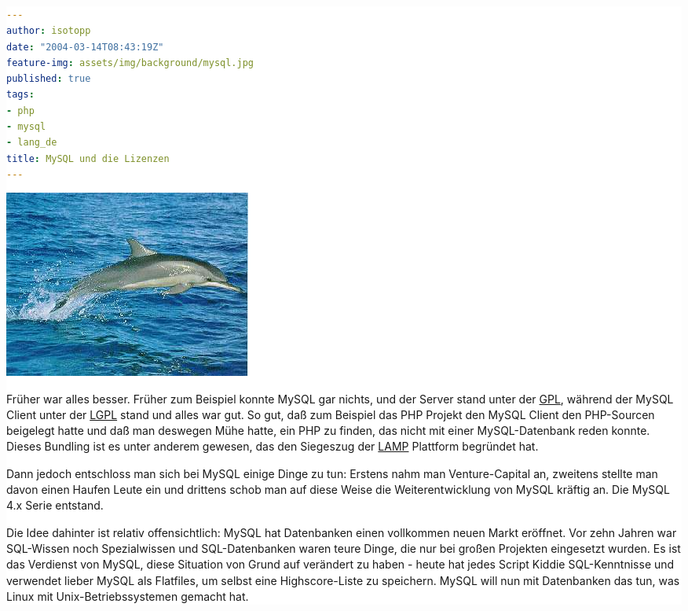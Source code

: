 ```yaml
---
author: isotopp
date: "2004-03-14T08:43:19Z"
feature-img: assets/img/background/mysql.jpg
published: true
tags:
- php
- mysql
- lang_de
title: MySQL und die Lizenzen
---
```


![](/uploads/20040314_dolphin.jpg) 

Früher war alles besser. Früher zum Beispiel konnte MySQL gar nichts, und der
Server stand unter der
[GPL](http://www.gnu.org/licenses/licenses.html#GPL), während der MySQL
Client unter der
[LGPL](http://www.gnu.org/licenses/licenses.html#LGPL) stand und alles war
gut. So gut, daß zum Beispiel das PHP Projekt den MySQL Client den
PHP-Sourcen beigelegt hatte und daß man deswegen Mühe hatte, ein PHP zu
finden, das nicht mit einer MySQL-Datenbank reden konnte. Dieses Bundling
ist es unter anderem gewesen, das den Siegeszug der
[LAMP](http://www.onlamp.com/pub/a/onlamp/2001/01/25/lamp.html) Plattform
begründet hat.

Dann jedoch entschloss man sich bei MySQL einige Dinge zu tun: Erstens nahm
man Venture-Capital an, zweitens stellte man davon einen Haufen Leute ein
und drittens schob man auf diese Weise die Weiterentwicklung von MySQL
kräftig an. Die MySQL 4.x Serie entstand.

Die Idee dahinter ist relativ offensichtlich: MySQL hat Datenbanken einen
vollkommen neuen Markt eröffnet. Vor zehn Jahren war SQL-Wissen noch
Spezialwissen und SQL-Datenbanken waren teure Dinge, die nur bei großen
Projekten eingesetzt wurden. Es ist das Verdienst von MySQL, diese Situation
von Grund auf verändert zu haben - heute hat jedes Script Kiddie
SQL-Kenntnisse und verwendet lieber MySQL als Flatfiles, um selbst eine
Highscore-Liste zu speichern. MySQL will nun mit Datenbanken das tun, was
Linux mit Unix-Betriebssystemen gemacht hat.
